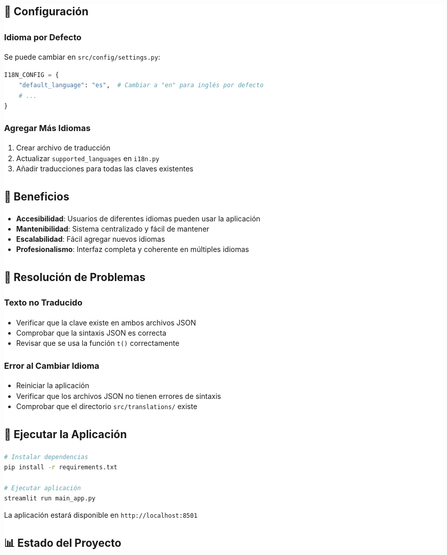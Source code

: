 ## 🔧 Configuración

### Idioma por Defecto
Se puede cambiar en `src/config/settings.py`:
```python
I18N_CONFIG = {
    "default_language": "es",  # Cambiar a "en" para inglés por defecto
    # ...
}
```

### Agregar Más Idiomas
1. Crear archivo de traducción
2. Actualizar `supported_languages` en `i18n.py`
3. Añadir traducciones para todas las claves existentes

## 🎯 Beneficios

- **Accesibilidad**: Usuarios de diferentes idiomas pueden usar la aplicación
- **Mantenibilidad**: Sistema centralizado y fácil de mantener
- **Escalabilidad**: Fácil agregar nuevos idiomas
- **Profesionalismo**: Interfaz completa y coherente en múltiples idiomas

## 🐛 Resolución de Problemas

### Texto no Traducido
- Verificar que la clave existe en ambos archivos JSON
- Comprobar que la sintaxis JSON es correcta
- Revisar que se usa la función `t()` correctamente

### Error al Cambiar Idioma
- Reiniciar la aplicación
- Verificar que los archivos JSON no tienen errores de sintaxis
- Comprobar que el directorio `src/translations/` existe

## 🚀 Ejecutar la Aplicación

```bash
# Instalar dependencias
pip install -r requirements.txt

# Ejecutar aplicación
streamlit run main_app.py
```

La aplicación estará disponible en `http://localhost:8501`

## 📊 Estado del Proyecto
